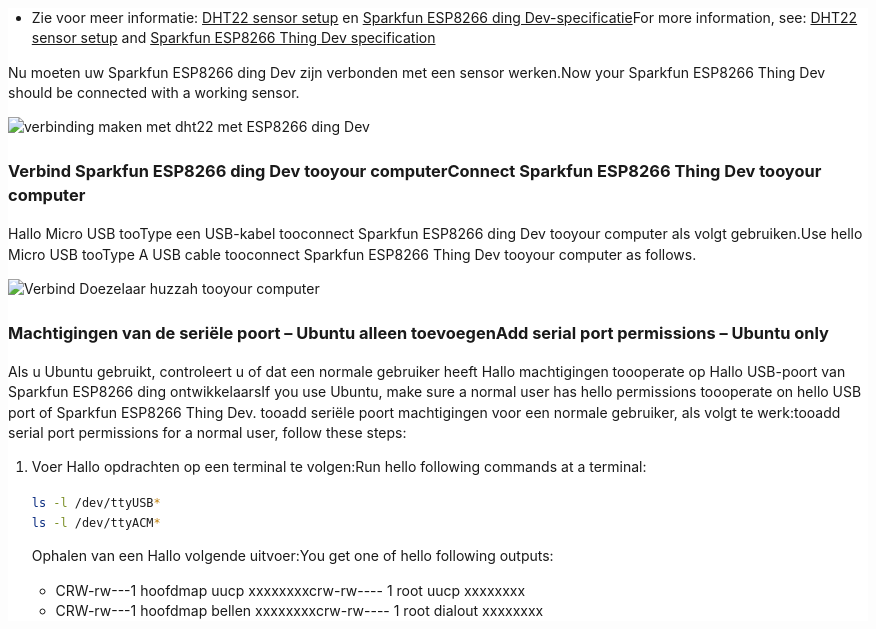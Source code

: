 
- <span data-ttu-id="2ac5d-153">Zie voor meer informatie: [DHT22 sensor setup](http://cdn.sparkfun.com/datasheets/Sensors/Weather/RHT03.pdf) en [Sparkfun ESP8266 ding Dev-specificatie](https://www.sparkfun.com/products/13711)</span><span class="sxs-lookup"><span data-stu-id="2ac5d-153">For more information, see: [DHT22 sensor setup](http://cdn.sparkfun.com/datasheets/Sensors/Weather/RHT03.pdf) and [Sparkfun ESP8266 Thing Dev specification](https://www.sparkfun.com/products/13711)</span></span>

<span data-ttu-id="2ac5d-154">Nu moeten uw Sparkfun ESP8266 ding Dev zijn verbonden met een sensor werken.</span><span class="sxs-lookup"><span data-stu-id="2ac5d-154">Now your Sparkfun ESP8266 Thing Dev should be connected with a working sensor.</span></span>

![verbinding maken met dht22 met ESP8266 ding Dev](media/iot-hub-sparkfun-thing-dev-get-started/8_connect-dht22-thing-dev.png)

### <a name="connect-sparkfun-esp8266-thing-dev-tooyour-computer"></a><span data-ttu-id="2ac5d-156">Verbind Sparkfun ESP8266 ding Dev tooyour computer</span><span class="sxs-lookup"><span data-stu-id="2ac5d-156">Connect Sparkfun ESP8266 Thing Dev tooyour computer</span></span>

<span data-ttu-id="2ac5d-157">Hallo Micro USB tooType een USB-kabel tooconnect Sparkfun ESP8266 ding Dev tooyour computer als volgt gebruiken.</span><span class="sxs-lookup"><span data-stu-id="2ac5d-157">Use hello Micro USB tooType A USB cable tooconnect Sparkfun ESP8266 Thing Dev tooyour computer as follows.</span></span>

![Verbind Doezelaar huzzah tooyour computer](media/iot-hub-sparkfun-thing-dev-get-started/9_connect-thing-dev-computer.png)

### <a name="add-serial-port-permissions--ubuntu-only"></a><span data-ttu-id="2ac5d-159">Machtigingen van de seriële poort – Ubuntu alleen toevoegen</span><span class="sxs-lookup"><span data-stu-id="2ac5d-159">Add serial port permissions – Ubuntu only</span></span>

<span data-ttu-id="2ac5d-160">Als u Ubuntu gebruikt, controleert u of dat een normale gebruiker heeft Hallo machtigingen toooperate op Hallo USB-poort van Sparkfun ESP8266 ding ontwikkelaars</span><span class="sxs-lookup"><span data-stu-id="2ac5d-160">If you use Ubuntu, make sure a normal user has hello permissions toooperate on hello USB port of Sparkfun ESP8266 Thing Dev.</span></span> <span data-ttu-id="2ac5d-161">tooadd seriële poort machtigingen voor een normale gebruiker, als volgt te werk:</span><span class="sxs-lookup"><span data-stu-id="2ac5d-161">tooadd serial port permissions for a normal user, follow these steps:</span></span>

1. <span data-ttu-id="2ac5d-162">Voer Hallo opdrachten op een terminal te volgen:</span><span class="sxs-lookup"><span data-stu-id="2ac5d-162">Run hello following commands at a terminal:</span></span>

   ```bash
   ls -l /dev/ttyUSB*
   ls -l /dev/ttyACM*
   ```

   <span data-ttu-id="2ac5d-163">Ophalen van een Hallo volgende uitvoer:</span><span class="sxs-lookup"><span data-stu-id="2ac5d-163">You get one of hello following outputs:</span></span>

   * <span data-ttu-id="2ac5d-164">CRW-rw---1 hoofdmap uucp xxxxxxxx</span><span class="sxs-lookup"><span data-stu-id="2ac5d-164">crw-rw---- 1 root uucp xxxxxxxx</span></span>
   * <span data-ttu-id="2ac5d-165">CRW-rw---1 hoofdmap bellen xxxxxxxx</span><span class="sxs-lookup"><span data-stu-id="2ac5d-165">crw-rw---- 1 root dialout xxxxxxxx</span></span>

